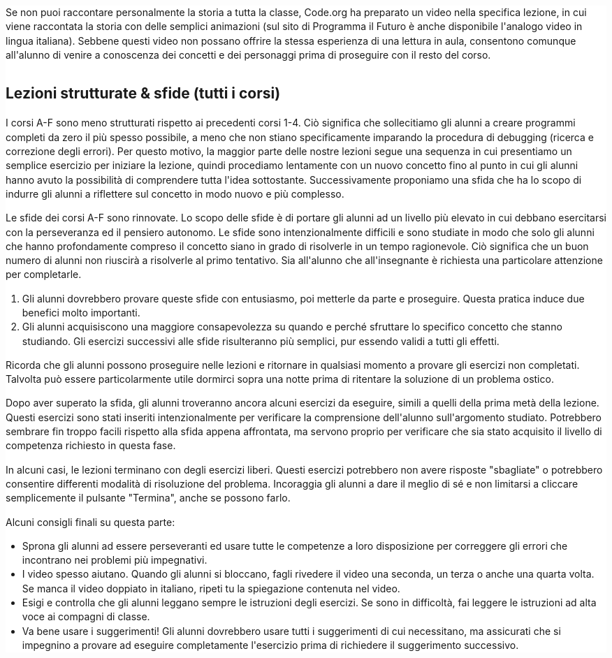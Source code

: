 Se non puoi raccontare personalmente la storia a tutta la classe, Code.org ha preparato un video nella specifica lezione, in cui viene raccontata la storia con delle semplici animazioni (sul sito di Programma il Futuro è anche disponibile l'analogo video in lingua italiana). Sebbene questi video non possano offrire la stessa esperienza di una lettura in aula, consentono comunque all'alunno di venire a conoscenza dei concetti e dei personaggi prima di proseguire con il resto del corso.

<a id="scaffolding"></a>

## Lezioni strutturate & sfide (tutti i corsi)
I corsi A-F sono meno strutturati rispetto ai precedenti corsi 1-4.  Ciò significa che sollecitiamo gli alunni a creare programmi completi da zero il più spesso possibile, a meno che non stiano specificamente imparando la procedura di debugging (ricerca e correzione degli errori).  Per questo motivo, la maggior parte delle nostre lezioni segue una sequenza in cui presentiamo un semplice esercizio per iniziare la lezione, quindi procediamo lentamente con un nuovo concetto fino al punto in cui gli alunni hanno avuto la possibilità di comprendere tutta l'idea sottostante.  Successivamente proponiamo una sfida che ha lo scopo di indurre gli alunni a riflettere sul concetto in modo nuovo e più complesso.

Le sfide dei corsi A-F sono rinnovate.  Lo scopo delle sfide è di portare gli alunni ad un livello più elevato in cui debbano esercitarsi con la perseveranza ed il pensiero autonomo.  Le sfide sono intenzionalmente difficili e sono studiate in modo che solo gli alunni che hanno profondamente compreso il concetto siano in grado di risolverle in un tempo ragionevole.  Ciò significa che un buon numero di alunni non riuscirà a risolverle al primo tentativo. Sia all'alunno che all'insegnante è richiesta una particolare attenzione per completarle.

1. Gli alunni dovrebbero provare queste sfide con entusiasmo, poi metterle da parte e proseguire.  Questa pratica induce due benefici molto importanti.
2. Gli alunni acquisiscono una maggiore consapevolezza su quando e perché sfruttare lo specifico concetto che stanno studiando. Gli esercizi successivi alle sfide risulteranno più semplici, pur essendo validi a tutti gli effetti.

Ricorda che gli alunni possono proseguire nelle lezioni e ritornare in qualsiasi momento a provare gli esercizi non completati.  Talvolta può essere particolarmente utile dormirci sopra una notte prima di ritentare la soluzione di un problema ostico.

Dopo aver superato la sfida, gli alunni troveranno ancora alcuni esercizi da eseguire, simili a quelli della prima metà della lezione. Questi esercizi sono stati inseriti intenzionalmente per verificare la comprensione dell'alunno sull'argomento studiato.  Potrebbero sembrare fin troppo facili rispetto alla sfida appena affrontata, ma servono proprio per verificare che sia stato acquisito il livello di competenza richiesto in questa fase.

In alcuni casi, le lezioni terminano con degli esercizi liberi.  Questi esercizi potrebbero non avere risposte "sbagliate" o potrebbero consentire differenti modalità di risoluzione del problema.  Incoraggia gli alunni a dare il meglio di sé e non limitarsi a cliccare semplicemente il pulsante "Termina", anche se possono farlo.

Alcuni consigli finali su questa parte:

* Sprona gli alunni ad essere perseveranti ed usare tutte le competenze a loro disposizione per correggere gli errori che incontrano nei problemi più impegnativi.
* I video spesso aiutano.  Quando gli alunni si bloccano, fagli rivedere il video una seconda, un terza o anche una quarta volta. Se manca il video doppiato in italiano, ripeti tu la spiegazione contenuta nel video.
* Esigi e controlla che gli alunni leggano sempre le istruzioni degli esercizi.  Se sono in difficoltà, fai leggere le istruzioni ad alta voce ai compagni di classe.
* Va bene usare i suggerimenti!  Gli alunni dovrebbero usare tutti i suggerimenti di cui necessitano, ma assicurati che si impegnino a provare ad eseguire completamente l'esercizio prima di richiedere il suggerimento successivo.
